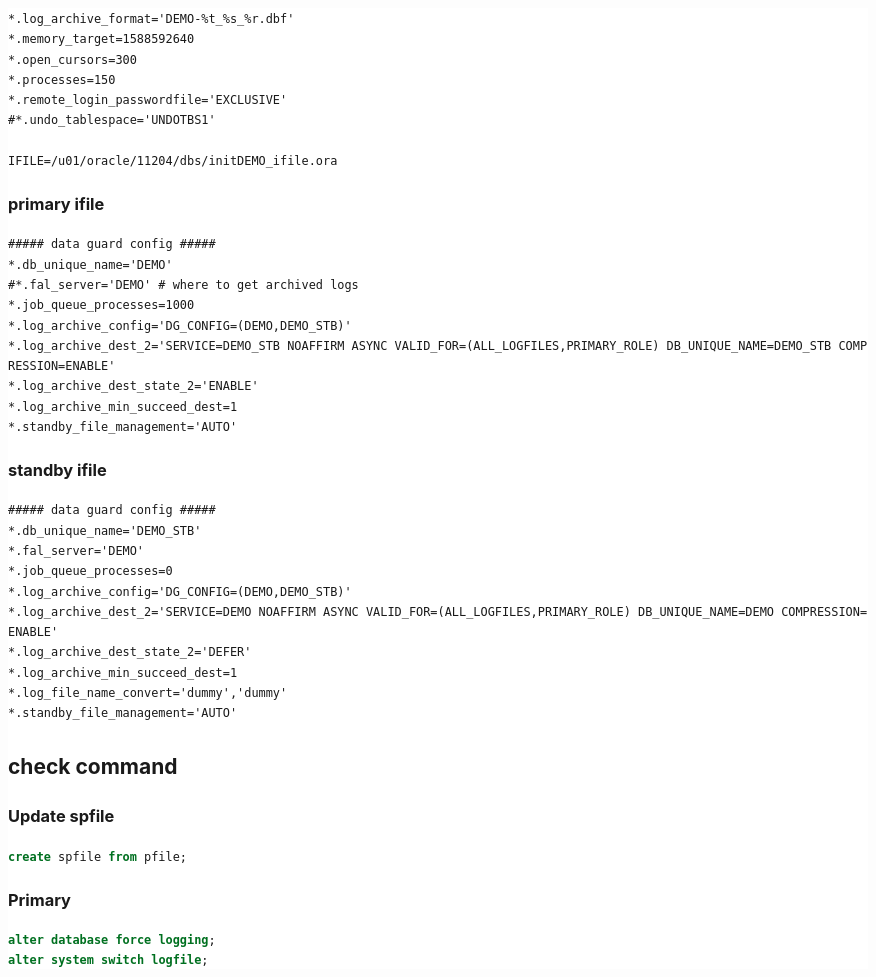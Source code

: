 ```
*.log_archive_format='DEMO-%t_%s_%r.dbf'
*.memory_target=1588592640
*.open_cursors=300
*.processes=150
*.remote_login_passwordfile='EXCLUSIVE'
#*.undo_tablespace='UNDOTBS1'

IFILE=/u01/oracle/11204/dbs/initDEMO_ifile.ora
```

### primary ifile
```
##### data guard config #####
*.db_unique_name='DEMO'
#*.fal_server='DEMO' # where to get archived logs
*.job_queue_processes=1000
*.log_archive_config='DG_CONFIG=(DEMO,DEMO_STB)'
*.log_archive_dest_2='SERVICE=DEMO_STB NOAFFIRM ASYNC VALID_FOR=(ALL_LOGFILES,PRIMARY_ROLE) DB_UNIQUE_NAME=DEMO_STB COMPRESSION=ENABLE'
*.log_archive_dest_state_2='ENABLE'
*.log_archive_min_succeed_dest=1
*.standby_file_management='AUTO'
```

### standby ifile
```
##### data guard config #####
*.db_unique_name='DEMO_STB'
*.fal_server='DEMO'
*.job_queue_processes=0
*.log_archive_config='DG_CONFIG=(DEMO,DEMO_STB)'
*.log_archive_dest_2='SERVICE=DEMO NOAFFIRM ASYNC VALID_FOR=(ALL_LOGFILES,PRIMARY_ROLE) DB_UNIQUE_NAME=DEMO COMPRESSION=ENABLE'
*.log_archive_dest_state_2='DEFER'
*.log_archive_min_succeed_dest=1
*.log_file_name_convert='dummy','dummy'
*.standby_file_management='AUTO'
```

## check command
### Update spfile
```sql
create spfile from pfile;
```

### Primary
```sql
alter database force logging;
alter system switch logfile;
```
